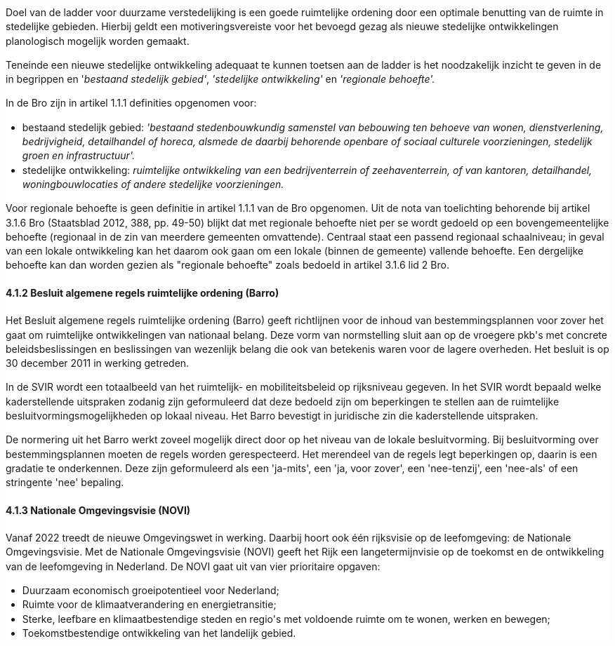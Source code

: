 Doel van de ladder voor duurzame verstedelijking is een goede ruimtelijke ordening door een optimale benutting van de ruimte in stedelijke gebieden. Hierbij geldt een motiveringsvereiste voor het bevoegd gezag als nieuwe stedelijke ontwikkelingen planologisch mogelijk worden gemaakt.

Teneinde een nieuwe stedelijke ontwikkeling adequaat te kunnen toetsen aan de ladder is het noodzakelijk inzicht te geven in de in begrippen en '*bestaand stedelijk gebied'*, *'stedelijke ontwikkeling'* en *'regionale behoefte'.*

In de Bro zijn in artikel 1.1.1 definities opgenomen voor:

- bestaand stedelijk gebied: *'bestaand stedenbouwkundig samenstel van bebouwing ten behoeve van wonen, dienstverlening, bedrijvigheid, detailhandel of horeca, alsmede de daarbij behorende openbare of sociaal culturele voorzieningen, stedelijk groen en infrastructuur'.*
- stedelijke ontwikkeling: *ruimtelijke ontwikkeling van een bedrijventerrein of zeehaventerrein, of van kantoren, detailhandel, woningbouwlocaties of andere stedelijke voorzieningen.*

Voor regionale behoefte is geen definitie in artikel 1.1.1 van de Bro opgenomen. Uit de nota van toelichting behorende bij artikel 3.1.6 Bro (Staatsblad 2012, 388, pp. 49-50) blijkt dat met regionale behoefte niet per se wordt gedoeld op een bovengemeentelijke behoefte (regionaal in de zin van meerdere gemeenten omvattende). Centraal staat een passend regionaal schaalniveau; in geval van een lokale ontwikkeling kan het daarom ook gaan om een lokale (binnen de gemeente) vallende behoefte. Een dergelijke behoefte kan dan worden gezien als "regionale behoefte" zoals bedoeld in artikel 3.1.6 lid 2 Bro.

#### **4.1.2 Besluit algemene regels ruimtelijke ordening (Barro)**

Het Besluit algemene regels ruimtelijke ordening (Barro) geeft richtlijnen voor de inhoud van bestemmingsplannen voor zover het gaat om ruimtelijke ontwikkelingen van nationaal belang. Deze vorm van normstelling sluit aan op de vroegere pkb's met concrete beleidsbeslissingen en beslissingen van wezenlijk belang die ook van betekenis waren voor de lagere overheden. Het besluit is op 30 december 2011 in werking getreden.

In de SVIR wordt een totaalbeeld van het ruimtelijk- en mobiliteitsbeleid op rijksniveau gegeven. In het SVIR wordt bepaald welke kaderstellende uitspraken zodanig zijn geformuleerd dat deze bedoeld zijn om beperkingen te stellen aan de ruimtelijke besluitvormingsmogelijkheden op lokaal niveau. Het Barro bevestigt in juridische zin die kaderstellende uitspraken.

De normering uit het Barro werkt zoveel mogelijk direct door op het niveau van de lokale besluitvorming. Bij besluitvorming over bestemmingsplannen moeten de regels worden gerespecteerd. Het merendeel van de regels legt beperkingen op, daarin is een gradatie te onderkennen. Deze zijn geformuleerd als een 'ja-mits', een 'ja, voor zover', een 'nee-tenzij', een 'nee-als' of een stringente 'nee' bepaling.

#### **4.1.3 Nationale Omgevingsvisie (NOVI)**

Vanaf 2022 treedt de nieuwe Omgevingswet in werking. Daarbij hoort ook één rijksvisie op de leefomgeving: de Nationale Omgevingsvisie. Met de Nationale Omgevingsvisie (NOVI) geeft het Rijk een langetermijnvisie op de toekomst en de ontwikkeling van de leefomgeving in Nederland. De NOVI gaat uit van vier prioritaire opgaven:

- Duurzaam economisch groeipotentieel voor Nederland;
- Ruimte voor de klimaatverandering en energietransitie;
- Sterke, leefbare en klimaatbestendige steden en regio's met voldoende ruimte om te wonen, werken en bewegen;
- Toekomstbestendige ontwikkeling van het landelijk gebied.
